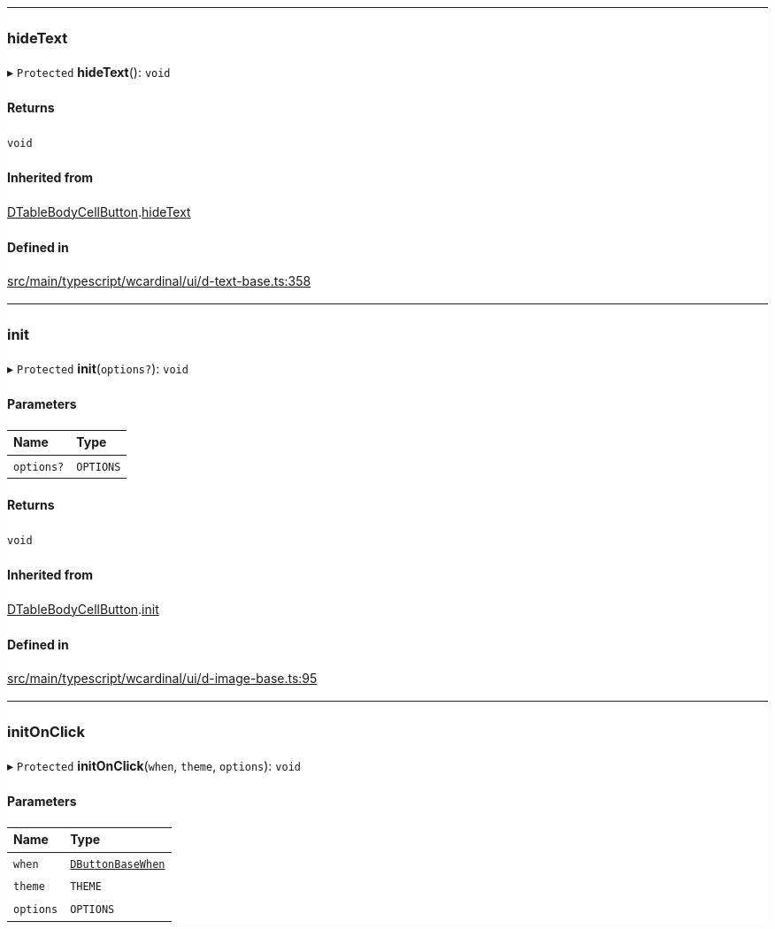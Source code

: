 ___

### hideText

▸ `Protected` **hideText**(): `void`

#### Returns

`void`

#### Inherited from

[DTableBodyCellButton](DTableBodyCellButton.md).[hideText](DTableBodyCellButton.md#hidetext)

#### Defined in

[src/main/typescript/wcardinal/ui/d-text-base.ts:358](https://github.com/winter-cardinal/winter-cardinal-ui/blob/v0.154.0/src/main/typescript/wcardinal/ui/d-text-base.ts#L358)

___

### init

▸ `Protected` **init**(`options?`): `void`

#### Parameters

| Name | Type |
| :------ | :------ |
| `options?` | `OPTIONS` |

#### Returns

`void`

#### Inherited from

[DTableBodyCellButton](DTableBodyCellButton.md).[init](DTableBodyCellButton.md#init)

#### Defined in

[src/main/typescript/wcardinal/ui/d-image-base.ts:95](https://github.com/winter-cardinal/winter-cardinal-ui/blob/v0.154.0/src/main/typescript/wcardinal/ui/d-image-base.ts#L95)

___

### initOnClick

▸ `Protected` **initOnClick**(`when`, `theme`, `options`): `void`

#### Parameters

| Name | Type |
| :------ | :------ |
| `when` | [`DButtonBaseWhen`](../README.md#dbuttonbasewhen) |
| `theme` | `THEME` |
| `options` | `OPTIONS` |
